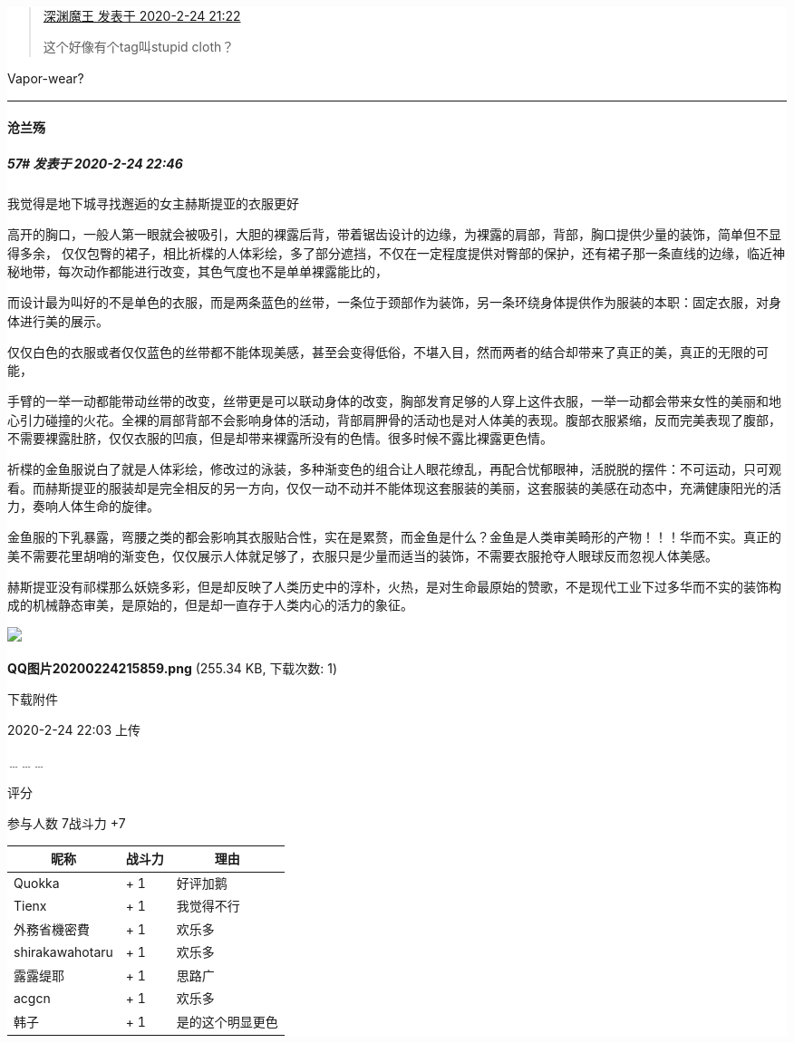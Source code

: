 
<blockquote><a href="httphttps://bbs.saraba1st.com/2b/forum.php?mod=redirect&amp;goto=findpost&amp;pid=46513314&amp;ptid=1915523" target="_blank">深渊魔王 发表于 2020-2-24 21:22</a>

这个好像有个tag叫stupid cloth？</blockquote>
Vapor-wear?


-----

####  沧兰殇  
##### 57#       发表于 2020-2-24 22:46


我觉得是地下城寻找邂逅的女主赫斯提亚的衣服更好

高开的胸口，一般人第一眼就会被吸引，大胆的裸露后背，带着锯齿设计的边缘，为裸露的肩部，背部，胸口提供少量的装饰，简单但不显得多余，
仅仅包臀的裙子，相比祈楪的人体彩绘，多了部分遮挡，不仅在一定程度提供对臀部的保护，还有裙子那一条直线的边缘，临近神秘地带，每次动作都能进行改变，其色气度也不是单单裸露能比的，

而设计最为叫好的不是单色的衣服，而是两条蓝色的丝带，一条位于颈部作为装饰，另一条环绕身体提供作为服装的本职：固定衣服，对身体进行美的展示。

仅仅白色的衣服或者仅仅蓝色的丝带都不能体现美感，甚至会变得低俗，不堪入目，然而两者的结合却带来了真正的美，真正的无限的可能，

手臂的一举一动都能带动丝带的改变，丝带更是可以联动身体的改变，胸部发育足够的人穿上这件衣服，一举一动都会带来女性的美丽和地心引力碰撞的火花。全裸的肩部背部不会影响身体的活动，背部肩胛骨的活动也是对人体美的表现。腹部衣服紧缩，反而完美表现了腹部，不需要裸露肚脐，仅仅衣服的凹痕，但是却带来裸露所没有的色情。很多时候不露比裸露更色情。

祈楪的金鱼服说白了就是人体彩绘，修改过的泳装，多种渐变色的组合让人眼花缭乱，再配合忧郁眼神，活脱脱的摆件：不可运动，只可观看。而赫斯提亚的服装却是完全相反的另一方向，仅仅一动不动并不能体现这套服装的美丽，这套服装的美感在动态中，充满健康阳光的活力，奏响人体生命的旋律。

金鱼服的下乳暴露，弯腰之类的都会影响其衣服贴合性，实在是累赘，而金鱼是什么？金鱼是人类审美畸形的产物！！！华而不实。真正的美不需要花里胡哨的渐变色，仅仅展示人体就足够了，衣服只是少量而适当的装饰，不需要衣服抢夺人眼球反而忽视人体美感。


赫斯提亚没有祁楪那么妖娆多彩，但是却反映了人类历史中的淳朴，火热，是对生命最原始的赞歌，不是现代工业下过多华而不实的装饰构成的机械静态审美，是原始的，但是却一直存于人类内心的活力的象征。


<img src="https://img.saraba1st.com/forum/202002/24/220300dyeaodh3891rnzsn.png" referrerpolicy="no-referrer">


<strong>QQ图片20200224215859.png</strong> (255.34 KB, 下载次数: 1)

下载附件

2020-2-24 22:03 上传


﹍﹍﹍

评分


 参与人数 7战斗力 +7

|昵称|战斗力|理由|
|----|---|---|
| Quokka| + 1|好评加鹅|
| Tienx| + 1|我觉得不行|
| 外務省機密費| + 1|欢乐多|
| shirakawahotaru| + 1|欢乐多|
| 露露缇耶| + 1|思路广|
| acgcn| + 1|欢乐多|
| 韩子| + 1|是的这个明显更色|
